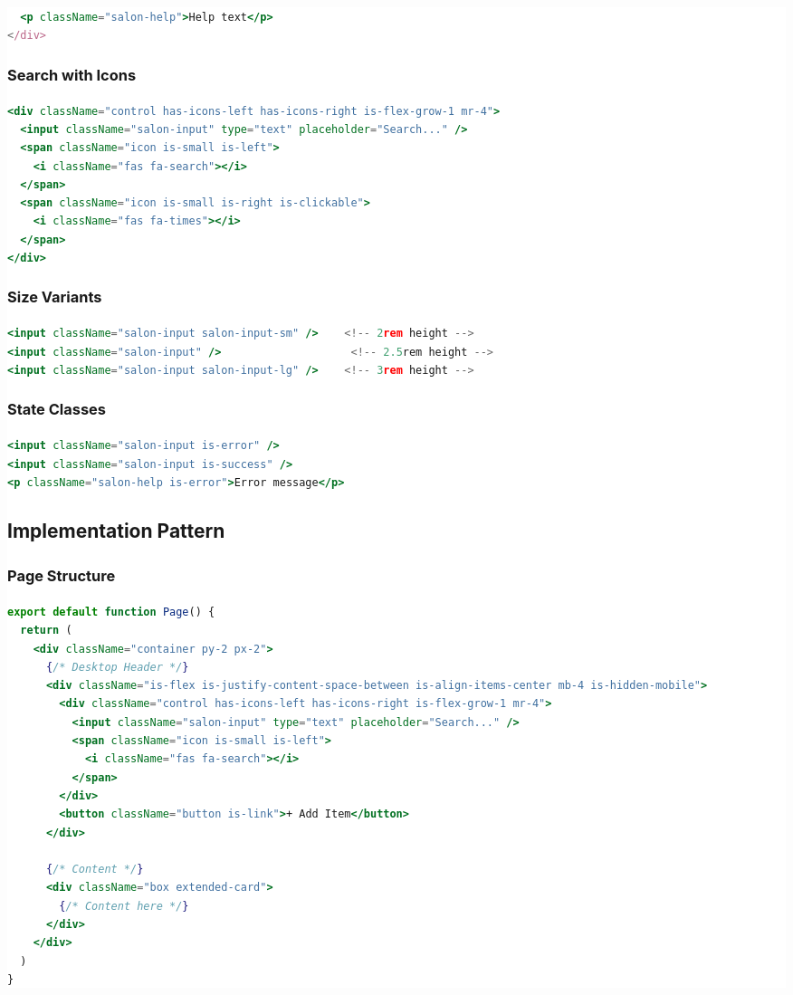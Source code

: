 ```jsx
  <p className="salon-help">Help text</p>
</div>
```

### Search with Icons
```jsx
<div className="control has-icons-left has-icons-right is-flex-grow-1 mr-4">
  <input className="salon-input" type="text" placeholder="Search..." />
  <span className="icon is-small is-left">
    <i className="fas fa-search"></i>
  </span>
  <span className="icon is-small is-right is-clickable">
    <i className="fas fa-times"></i>
  </span>
</div>
```

### Size Variants
```jsx
<input className="salon-input salon-input-sm" />    <!-- 2rem height -->
<input className="salon-input" />                    <!-- 2.5rem height -->
<input className="salon-input salon-input-lg" />    <!-- 3rem height -->
```

### State Classes
```jsx
<input className="salon-input is-error" />
<input className="salon-input is-success" />
<p className="salon-help is-error">Error message</p>
```

## Implementation Pattern

### Page Structure
```jsx
export default function Page() {
  return (
    <div className="container py-2 px-2">
      {/* Desktop Header */}
      <div className="is-flex is-justify-content-space-between is-align-items-center mb-4 is-hidden-mobile">
        <div className="control has-icons-left has-icons-right is-flex-grow-1 mr-4">
          <input className="salon-input" type="text" placeholder="Search..." />
          <span className="icon is-small is-left">
            <i className="fas fa-search"></i>
          </span>
        </div>
        <button className="button is-link">+ Add Item</button>
      </div>
      
      {/* Content */}
      <div className="box extended-card">
        {/* Content here */}
      </div>
    </div>
  )
}
```
